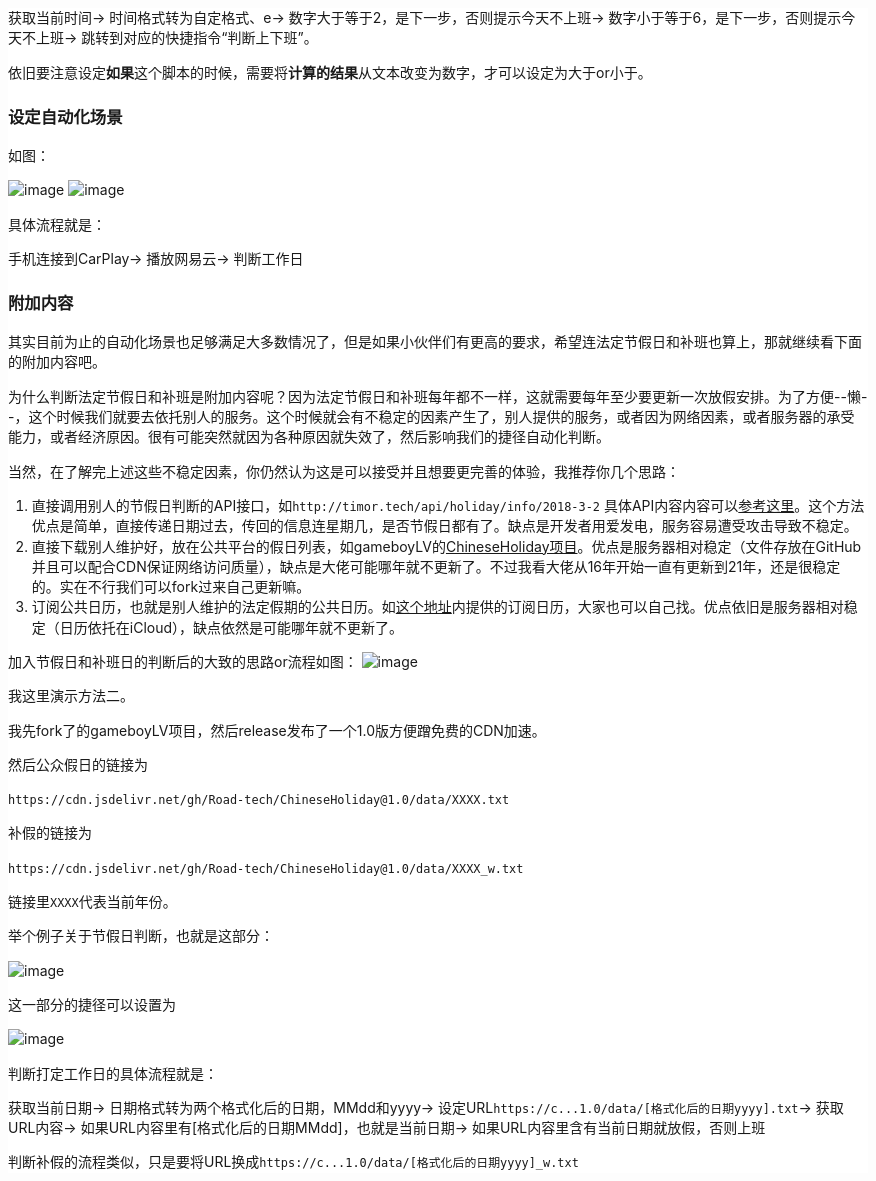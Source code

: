 获取当前时间-> 时间格式转为自定格式、e-> 数字大于等于2，是下一步，否则提示今天不上班-> 数字小于等于6，是下一步，否则提示今天不上班-> 跳转到对应的快捷指令“判断上下班”。

依旧要注意设定**如果**这个脚本的时候，需要将**计算的结果**从文本改变为数字，才可以设定为大于or小于。

### 设定自动化场景

如图：

![image](https://cdn.jsdelivr.net/gh/Road-tech/Road-blog-Figure@4.0/ShortcutGen2/ShortcutGen2-8.png?raw=true)
![image](https://cdn.jsdelivr.net/gh/Road-tech/Road-blog-Figure@4.0/ShortcutGen2/ShortcutGen2-9.png?raw=true)

具体流程就是：

手机连接到CarPlay-> 播放网易云-> 判断工作日

### 附加内容

其实目前为止的自动化场景也足够满足大多数情况了，但是如果小伙伴们有更高的要求，希望连法定节假日和补班也算上，那就继续看下面的附加内容吧。

为什么判断法定节假日和补班是附加内容呢？因为法定节假日和补班每年都不一样，这就需要每年至少要更新一次放假安排。为了方便--懒--，这个时候我们就要去依托别人的服务。这个时候就会有不稳定的因素产生了，别人提供的服务，或者因为网络因素，或者服务器的承受能力，或者经济原因。很有可能突然就因为各种原因就失效了，然后影响我们的捷径自动化判断。

当然，在了解完上述这些不稳定因素，你仍然认为这是可以接受并且想要更完善的体验，我推荐你几个思路：

1. 直接调用别人的节假日判断的API接口，如```http://timor.tech/api/holiday/info/2018-3-2``` 具体API内容内容可以[参考这里](https://timor.tech/api/holiday/)。这个方法优点是简单，直接传递日期过去，传回的信息连星期几，是否节假日都有了。缺点是开发者用爱发电，服务容易遭受攻击导致不稳定。
2. 直接下载别人维护好，放在公共平台的假日列表，如gameboyLV的[ChineseHoliday项目](https://github.com/gameboyLV/ChineseHoliday/commits/master)。优点是服务器相对稳定（文件存放在GitHub并且可以配合CDN保证网络访问质量），缺点是大佬可能哪年就不更新了。不过我看大佬从16年开始一直有更新到21年，还是很稳定的。实在不行我们可以fork过来自己更新嘛。
3. 订阅公共日历，也就是别人维护的法定假期的公共日历。如[这个地址](https://zhuanlan.zhihu.com/p/136669675)内提供的订阅日历，大家也可以自己找。优点依旧是服务器相对稳定（日历依托在iCloud），缺点依然是可能哪年就不更新了。

加入节假日和补班日的判断后的大致的思路or流程如图：
![image](https://cdn.jsdelivr.net/gh/Road-tech/Road-blog-Figure@4.0/ShortcutGen2/ShortcutGen2-10.png?raw=true)

我这里演示方法二。

我先fork了的gameboyLV项目，然后release发布了一个1.0版方便蹭免费的CDN加速。

然后公众假日的链接为

```https://cdn.jsdelivr.net/gh/Road-tech/ChineseHoliday@1.0/data/XXXX.txt```

补假的链接为

```https://cdn.jsdelivr.net/gh/Road-tech/ChineseHoliday@1.0/data/XXXX_w.txt```

链接里```XXXX```代表当前年份。

举个例子关于节假日判断，也就是这部分：

![image](https://cdn.jsdelivr.net/gh/Road-tech/Road-blog-Figure@4.0/ShortcutGen2/ShortcutGen2-11.png?raw=true)

这一部分的捷径可以设置为

![image](https://cdn.jsdelivr.net/gh/Road-tech/Road-blog-Figure@4.0/ShortcutGen2/ShortcutGen2-12.JPG?raw=true)

判断打定工作日的具体流程就是：

获取当前日期-> 日期格式转为两个格式化后的日期，MMdd和yyyy-> 设定URL```https://c...1.0/data/[格式化后的日期yyyy].txt```-> 获取URL内容-> 如果URL内容里有[格式化后的日期MMdd]，也就是当前日期-> 如果URL内容里含有当前日期就放假，否则上班

判断补假的流程类似，只是要将URL换成```https://c...1.0/data/[格式化后的日期yyyy]_w.txt```
